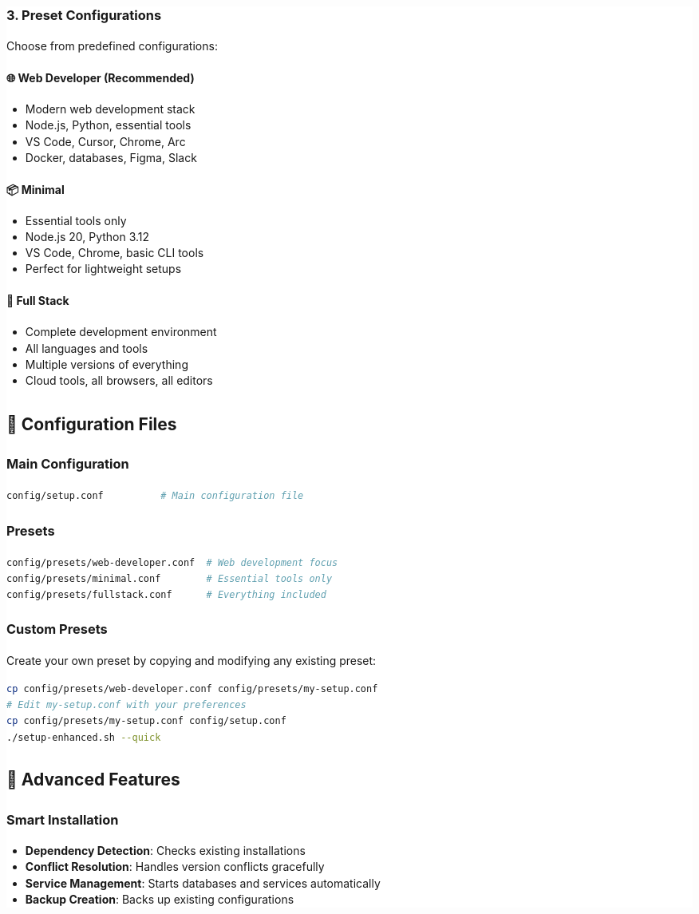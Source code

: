 ### 3. Preset Configurations
Choose from predefined configurations:

#### 🌐 Web Developer (Recommended)
- Modern web development stack
- Node.js, Python, essential tools
- VS Code, Cursor, Chrome, Arc
- Docker, databases, Figma, Slack

#### 📦 Minimal
- Essential tools only
- Node.js 20, Python 3.12
- VS Code, Chrome, basic CLI tools
- Perfect for lightweight setups

#### 🔧 Full Stack
- Complete development environment
- All languages and tools
- Multiple versions of everything
- Cloud tools, all browsers, all editors

## 📁 Configuration Files

### Main Configuration
```bash
config/setup.conf          # Main configuration file
```

### Presets
```bash
config/presets/web-developer.conf  # Web development focus
config/presets/minimal.conf        # Essential tools only
config/presets/fullstack.conf      # Everything included
```

### Custom Presets
Create your own preset by copying and modifying any existing preset:
```bash
cp config/presets/web-developer.conf config/presets/my-setup.conf
# Edit my-setup.conf with your preferences
cp config/presets/my-setup.conf config/setup.conf
./setup-enhanced.sh --quick
```

## 🔧 Advanced Features

### Smart Installation
- **Dependency Detection**: Checks existing installations
- **Conflict Resolution**: Handles version conflicts gracefully
- **Service Management**: Starts databases and services automatically
- **Backup Creation**: Backs up existing configurations
